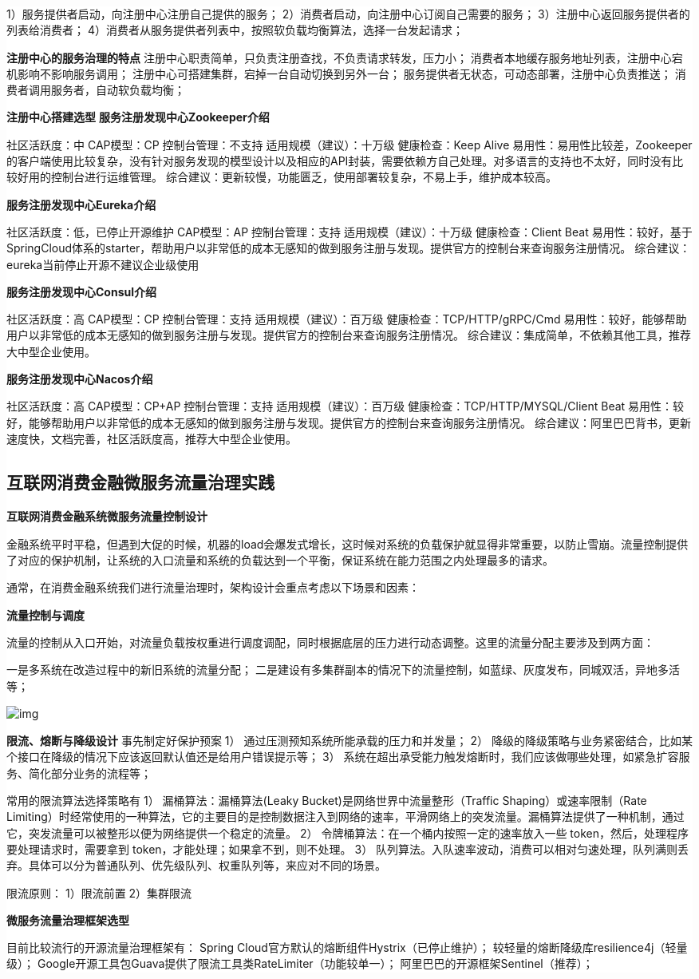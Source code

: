 1）服务提供者启动，向注册中心注册自己提供的服务； 2）消费者启动，向注册中心订阅自己需要的服务； 3）注册中心返回服务提供者的列表给消费者； 4）消费者从服务提供者列表中，按照软负载均衡算法，选择一台发起请求；

**注册中心的服务治理的特点**
注册中心职责简单，只负责注册查找，不负责请求转发，压力小； 消费者本地缓存服务地址列表，注册中心宕机影响不影响服务调用； 注册中心可搭建集群，宕掉一台自动切换到另外一台； 服务提供者无状态，可动态部署，注册中心负责推送； 消费者调用服务者，自动软负载均衡；

**注册中心搭建选型** **服务注册发现中心Zookeeper介绍**

社区活跃度：中 CAP模型：CP 控制台管理：不支持 适用规模（建议）：十万级 健康检查：Keep Alive 易用性：易用性比较差，Zookeeper的客户端使用比较复杂，没有针对服务发现的模型设计以及相应的API封装，需要依赖方自己处理。对多语言的支持也不太好，同时没有比较好用的控制台进行运维管理。 综合建议：更新较慢，功能匮乏，使用部署较复杂，不易上手，维护成本较高。

**服务注册发现中心Eureka介绍**

社区活跃度：低，已停止开源维护 CAP模型：AP 控制台管理：支持 适用规模（建议）：十万级 健康检查：Client Beat 易用性：较好，基于SpringCloud体系的starter，帮助用户以非常低的成本无感知的做到服务注册与发现。提供官方的控制台来查询服务注册情况。 综合建议：eureka当前停止开源不建议企业级使用

**服务注册发现中心Consul介绍**

社区活跃度：高 CAP模型：CP 控制台管理：支持 适用规模（建议）：百万级 健康检查：TCP/HTTP/gRPC/Cmd 易用性：较好，能够帮助用户以非常低的成本无感知的做到服务注册与发现。提供官方的控制台来查询服务注册情况。 综合建议：集成简单，不依赖其他工具，推荐大中型企业使用。

**服务注册发现中心Nacos介绍**

社区活跃度：高 CAP模型：CP+AP 控制台管理：支持 适用规模（建议）：百万级 健康检查：TCP/HTTP/MYSQL/Client Beat 易用性：较好，能够帮助用户以非常低的成本无感知的做到服务注册与发现。提供官方的控制台来查询服务注册情况。 综合建议：阿里巴巴背书，更新速度快，文档完善，社区活跃度高，推荐大中型企业使用。

## 互联网消费金融微服务流量治理实践

**互联网消费金融系统微服务流量控制设计**

金融系统平时平稳，但遇到大促的时候，机器的load会爆发式增长，这时候对系统的负载保护就显得非常重要，以防止雪崩。流量控制提供了对应的保护机制，让系统的入口流量和系统的负载达到一个平衡，保证系统在能力范围之内处理最多的请求。

通常，在消费金融系统我们进行流量治理时，架构设计会重点考虑以下场景和因素：

**流量控制与调度**

流量的控制从入口开始，对流量负载按权重进行调度调配，同时根据底层的压力进行动态调整。这里的流量分配主要涉及到两方面：

一是多系统在改造过程中的新旧系统的流量分配； 二是建设有多集群副本的情况下的流量控制，如蓝绿、灰度发布，同城双活，异地多活等；

![img](https://learn.lianglianglee.com/%e4%b8%93%e6%a0%8f/%e4%ba%92%e8%81%94%e7%bd%91%e6%b6%88%e8%b4%b9%e9%87%91%e8%9e%8d%e9%ab%98%e5%b9%b6%e5%8f%91%e9%a2%86%e5%9f%9f%e8%ae%be%e8%ae%a1/assets/f6072abf3fa0498b475528b592d77795.png)

**限流、熔断与降级设计** 事先制定好保护预案 1） 通过压测预知系统所能承载的压力和并发量； 2） 降级的降级策略与业务紧密结合，比如某个接口在降级的情况下应该返回默认值还是给用户错误提示等； 3） 系统在超出承受能力触发熔断时，我们应该做哪些处理，如紧急扩容服务、简化部分业务的流程等；

常用的限流算法选择策略有 1） 漏桶算法：漏桶算法(Leaky Bucket)是网络世界中流量整形（Traffic Shaping）或速率限制（Rate Limiting）时经常使用的一种算法，它的主要目的是控制数据注入到网络的速率，平滑网络上的突发流量。漏桶算法提供了一种机制，通过它，突发流量可以被整形以便为网络提供一个稳定的流量。 2） 令牌桶算法：在一个桶内按照一定的速率放入一些 token，然后，处理程序要处理请求时，需要拿到 token，才能处理；如果拿不到，则不处理。 3） 队列算法。入队速率波动，消费可以相对匀速处理，队列满则丢弃。具体可以分为普通队列、优先级队列、权重队列等，来应对不同的场景。

限流原则： 1）限流前置 2）集群限流

**微服务流量治理框架选型**

目前比较流行的开源流量治理框架有：
Spring Cloud官方默认的熔断组件Hystrix（已停止维护）； 较轻量的熔断降级库resilience4j（轻量级）； Google开源工具包Guava提供了限流工具类RateLimiter（功能较单一）； 阿里巴巴的开源框架Sentinel（推荐）；
